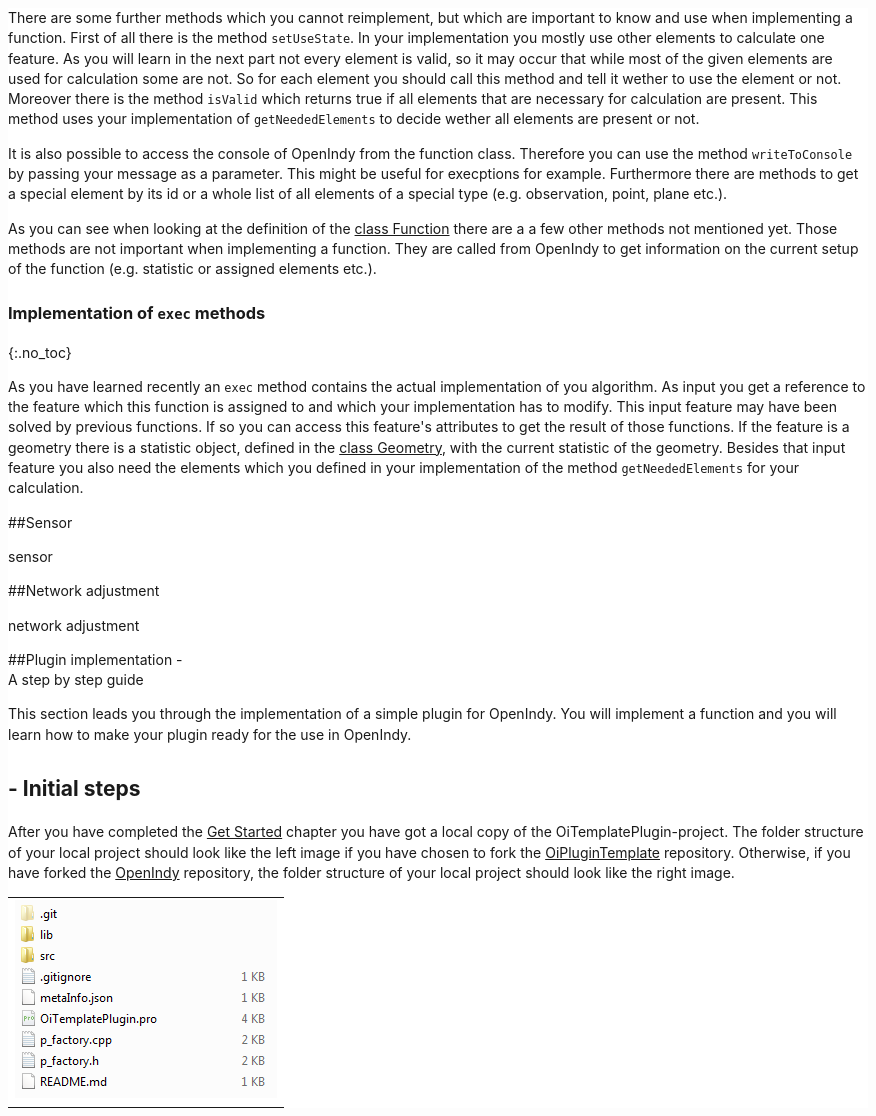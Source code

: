 There are some further methods which you cannot reimplement, but which are important to know and use when implementing a function. First of all there is the method `setUseState`. In your implementation you mostly use other elements to calculate one feature. As you will learn in the next part not every element is valid, so it may occur that while most of the given elements are used for calculation some are not. So for each element you should call this method and tell it wether to use the element or not.
Moreover there is the method `isValid` which returns true if all elements that are necessary for calculation are present. This method uses your implementation of `getNeededElements` to decide wether all elements are present or not.

It is also possible to access the console of OpenIndy from the function class. Therefore you can use the method `writeToConsole` by passing your message as a parameter. This might be useful for execptions for example. Furthermore there are methods to get a special element by its id or a whole list of all elements of a special type (e.g. observation, point, plane etc.).

As you can see when looking at the definition of the [class Function](https://github.com/OpenIndy/OpenIndy/blob/master/src/function.h) there are a a few other methods not mentioned yet. Those methods are not important when implementing a function. They are called from OpenIndy to get information on the current setup of the function (e.g. statistic or assigned elements etc.).

### Implementation of `exec` methods
{:.no_toc}

As you have learned recently an `exec` method contains the actual implementation of you algorithm. As input you get a reference to the feature which this function is assigned to and which your implementation has to modify. This input feature may have been solved by previous functions. If so you can access this feature's attributes to get the result of those functions. If the feature is a geometry there is a statistic object, defined in the [class Geometry](https://github.com/OpenIndy/OpenIndy/blob/master/src/geometry.h), with the current statistic of the geometry. Besides that input feature you also need the elements which you defined in your implementation of the method `getNeededElements` for your calculation.

##Sensor

sensor

##Network adjustment

network adjustment

##Plugin implementation - <br>A step by step guide

This section leads you through the implementation of a simple plugin for OpenIndy. You will implement a function and you will learn how to make your plugin ready for the use in OpenIndy.

## - Initial steps

After you have completed the [Get Started](#get-started) chapter you have got a local copy of the OiTemplatePlugin-project. The folder structure of your local project should look like the left image if you have chosen to fork the [OiPluginTemplate](https://github.com/OpenIndy/OiPluginTemplate) repository. Otherwise, if you have forked the [OpenIndy](https://github.com/OpenIndy/OpenIndy) repository, the folder structure of your local project should look like the right image.

<table>
  <tbody>
    <tr>
      <td> <img src="/documentation/images/dev/pluginTemplateFolderStructure.png" /> </td>